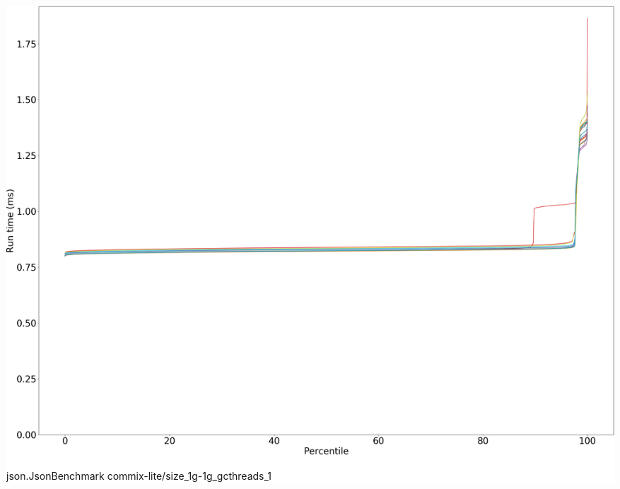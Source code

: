 ![json.JsonBenchmark commix-lite/size_1g-1g_gcthreads_1](percentile_json.JsonBenchmark_conf0.png)

json.JsonBenchmark commix-lite/size_1g-1g_gcthreads_1

